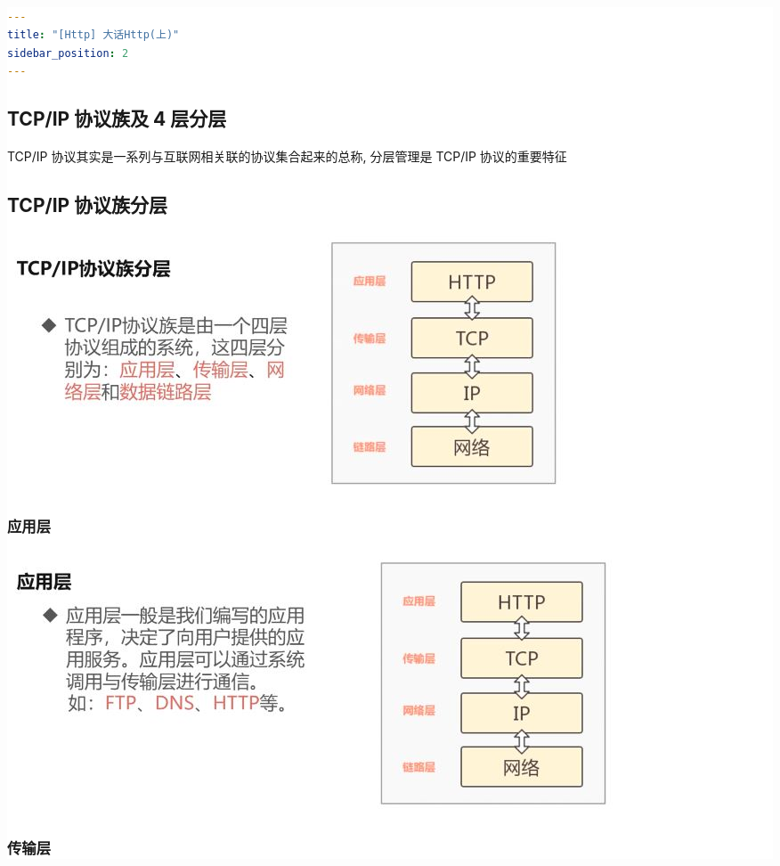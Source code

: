 ```yaml
---
title: "[Http] 大话Http(上)"
sidebar_position: 2
---
```


## TCP/IP 协议族及 4 层分层

TCP/IP 协议其实是一系列与互联网相关联的协议集合起来的总称, 分层管理是 TCP/IP 协议的重要特征

## TCP/IP 协议族分层

![tcp](assets/tcp.JPG)

### 应用层

![yingyong](assets/yingyong.JPG)

### 传输层
